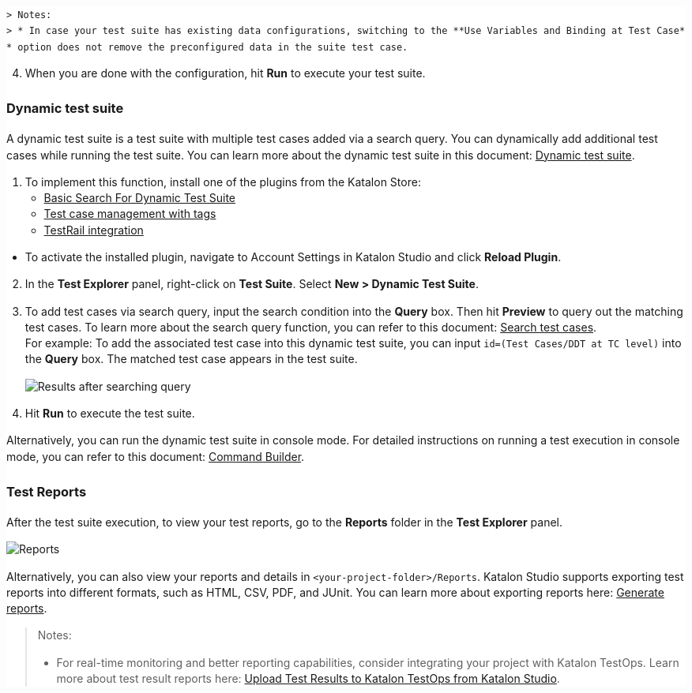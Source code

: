     > Notes:
    > * In case your test suite has existing data configurations, switching to the **Use Variables and Binding at Test Case** option does not remove the preconfigured data in the suite test case.

4. When you are done with the configuration, hit **Run** to execute your test suite.  
### Dynamic test suite 

A dynamic test suite is a test suite with multiple test cases added via a search query. You can dynamically add additional test cases while running the test suite. You can learn more about the dynamic test suite in this document: [Dynamic test suite](https://docs.katalon.com/katalon-studio/docs/dynamic-test-suite-ks.html#create-a-dynamic-test-suite).

1. To implement this function, install one of the plugins from the Katalon Store:
    * [Basic Search For Dynamic Test Suite](https://store.katalon.com/product/2/Basic-Search-For-Dynamic-Test-Suite)
    * [Test case management with tags](https://store.katalon.com/product/6/Test-Case-Management-with-Tags)
    * [TestRail integration](https://store.katalon.com/product/13/TestRail-Integration)

  - To activate the installed plugin, navigate to Account Settings in Katalon Studio and click **Reload Plugin**.
  
2. In the **Test Explorer** panel, right-click on **Test Suite**. Select **New > Dynamic Test Suite**.
3. To add test cases via search query, input the search condition into the **Query** box. Then hit **Preview** to query out the matching test cases. To learn more about the search query function, you can refer to this document: [Search test cases](https://docs.katalon.com/katalon-studio/docs/search.html).  
  For example: To add the associated test case into this dynamic test suite, you can input `id=(Test Cases/DDT at TC level)` into the **Query** box. The matched test case appears in the test suite.

    <img src="https://github.com/katalon-studio/docs-images/raw/master/katalon-studio/docs/ddt-test-case-level/KS-DDT-Dynamic-Test-suite.png" width="100%" alt="Results after searching query">
    
4. Hit **Run** to execute the test suite.  

  Alternatively, you can run the dynamic test suite in console mode. For detailed instructions on running a test execution in console mode, you can refer to this document: [Command Builder](https://docs.katalon.com/katalon-studio/docs/console-mode-execution.html#command-builder).
### Test Reports

After the test suite execution, to view your test reports, go to the **Reports** folder in the **Test Explorer** panel. 

  <img src="https://github.com/katalon-studio/docs-images/raw/master/katalon-studio/docs/ddt-test-case-level/KS-DDT-Reports-2.png" width="100%" alt="Reports">

Alternatively, you can also view your reports and details in `<your-project-folder>/Reports`. Katalon Studio supports exporting test reports into different formats, such as HTML, CSV, PDF, and JUnit. You can learn more about exporting reports here: [Generate reports](https://docs.katalon.com/katalon-studio/docs/test-suite-report.html#automatically-generate-reports).

> Notes:
> * For real-time monitoring and better reporting capabilities, consider integrating your project with Katalon TestOps. Learn more about test result reports here: [Upload Test Results to Katalon TestOps from Katalon Studio](https://docs.katalon.com/katalon-studio/docs/katalon-analytics-beta-integration.html).


